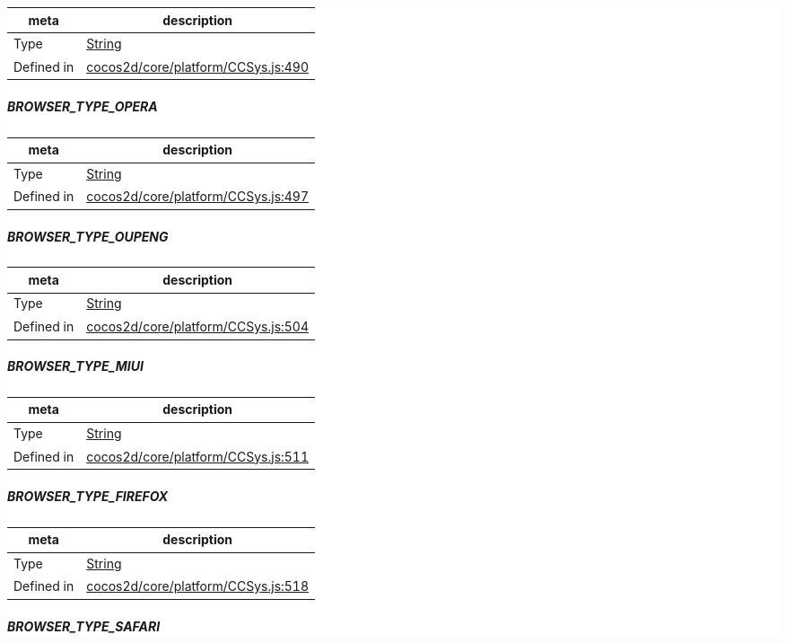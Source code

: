 | meta | description |
|------|-------------|
| Type | <a href="https://developer.mozilla.org/en/JavaScript/Reference/Global_Objects/String" class="crosslink external" target="_blank">String</a> |
| Defined in | [cocos2d/core/platform/CCSys.js:490](https://github.com/cocos-creator/engine/blob/8bf4522a6d43b53258219983aabd728909ce24ca/cocos2d/core/platform/CCSys.js#L490) |



##### BROWSER_TYPE_OPERA

> 

| meta | description |
|------|-------------|
| Type | <a href="https://developer.mozilla.org/en/JavaScript/Reference/Global_Objects/String" class="crosslink external" target="_blank">String</a> |
| Defined in | [cocos2d/core/platform/CCSys.js:497](https://github.com/cocos-creator/engine/blob/8bf4522a6d43b53258219983aabd728909ce24ca/cocos2d/core/platform/CCSys.js#L497) |



##### BROWSER_TYPE_OUPENG

> 

| meta | description |
|------|-------------|
| Type | <a href="https://developer.mozilla.org/en/JavaScript/Reference/Global_Objects/String" class="crosslink external" target="_blank">String</a> |
| Defined in | [cocos2d/core/platform/CCSys.js:504](https://github.com/cocos-creator/engine/blob/8bf4522a6d43b53258219983aabd728909ce24ca/cocos2d/core/platform/CCSys.js#L504) |



##### BROWSER_TYPE_MIUI

> 

| meta | description |
|------|-------------|
| Type | <a href="https://developer.mozilla.org/en/JavaScript/Reference/Global_Objects/String" class="crosslink external" target="_blank">String</a> |
| Defined in | [cocos2d/core/platform/CCSys.js:511](https://github.com/cocos-creator/engine/blob/8bf4522a6d43b53258219983aabd728909ce24ca/cocos2d/core/platform/CCSys.js#L511) |



##### BROWSER_TYPE_FIREFOX

> 

| meta | description |
|------|-------------|
| Type | <a href="https://developer.mozilla.org/en/JavaScript/Reference/Global_Objects/String" class="crosslink external" target="_blank">String</a> |
| Defined in | [cocos2d/core/platform/CCSys.js:518](https://github.com/cocos-creator/engine/blob/8bf4522a6d43b53258219983aabd728909ce24ca/cocos2d/core/platform/CCSys.js#L518) |



##### BROWSER_TYPE_SAFARI

> 
